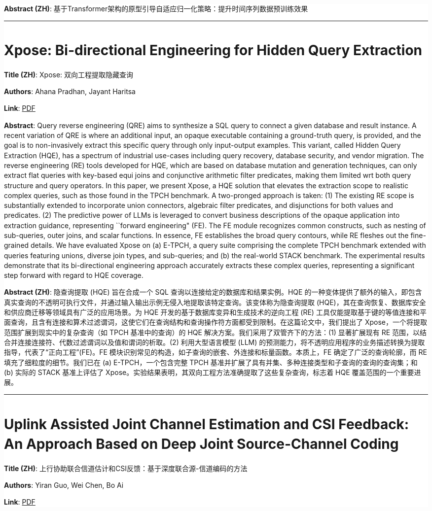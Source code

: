 **Abstract (ZH)**: 基于Transformer架构的原型引导自适应归一化策略：提升时间序列数据预训练效果 

---
# Xpose: Bi-directional Engineering for Hidden Query Extraction 

**Title (ZH)**: Xpose: 双向工程提取隐藏查询 

**Authors**: Ahana Pradhan, Jayant Haritsa  

**Link**: [PDF](https://arxiv.org/pdf/2504.10898)  

**Abstract**: Query reverse engineering (QRE) aims to synthesize a SQL query to connect a given database and result instance. A recent variation of QRE is where an additional input, an opaque executable containing a ground-truth query, is provided, and the goal is to non-invasively extract this specific query through only input-output examples. This variant, called Hidden Query Extraction (HQE), has a spectrum of industrial use-cases including query recovery, database security, and vendor migration. The reverse engineering (RE) tools developed for HQE, which are based on database mutation and generation techniques, can only extract flat queries with key-based equi joins and conjunctive arithmetic filter predicates, making them limited wrt both query structure and query operators. In this paper, we present Xpose, a HQE solution that elevates the extraction scope to realistic complex queries, such as those found in the TPCH benchmark. A two-pronged approach is taken: (1) The existing RE scope is substantially extended to incorporate union connectors, algebraic filter predicates, and disjunctions for both values and predicates. (2) The predictive power of LLMs is leveraged to convert business descriptions of the opaque application into extraction guidance, representing ``forward engineering" (FE). The FE module recognizes common constructs, such as nesting of sub-queries, outer joins, and scalar functions. In essence, FE establishes the broad query contours, while RE fleshes out the fine-grained details. We have evaluated Xpose on (a) E-TPCH, a query suite comprising the complete TPCH benchmark extended with queries featuring unions, diverse join types, and sub-queries; and (b) the real-world STACK benchmark. The experimental results demonstrate that its bi-directional engineering approach accurately extracts these complex queries, representing a significant step forward with regard to HQE coverage. 

**Abstract (ZH)**: 隐查询提取 (HQE) 旨在合成一个 SQL 查询以连接给定的数据库和结果实例。HQE 的一种变体提供了额外的输入，即包含真实查询的不透明可执行文件，并通过输入输出示例无侵入地提取该特定查询。该变体称为隐查询提取 (HQE)，其在查询恢复、数据库安全和供应商迁移等领域具有广泛的应用场景。为 HQE 开发的基于数据库变异和生成技术的逆向工程 (RE) 工具仅能提取基于键的等值连接和平面查询，且含有连接和算术过滤谓词，这使它们在查询结构和查询操作符方面都受到限制。在这篇论文中，我们提出了 Xpose，一个将提取范围扩展到现实中的复杂查询（如 TPCH 基准中的查询）的 HQE 解决方案。我们采用了双管齐下的方法：(1) 显著扩展现有 RE 范围，以结合并连接连接符、代数过滤谓词以及值和谓词的析取。(2) 利用大型语言模型 (LLM) 的预测能力，将不透明应用程序的业务描述转换为提取指导，代表了“正向工程”(FE)。FE 模块识别常见的构造，如子查询的嵌套、外连接和标量函数。本质上，FE 确定了广泛的查询轮廓，而 RE 填充了细粒度的细节。我们已在 (a) E-TPCH，一个包含完整 TPCH 基准并扩展了具有并集、多种连接类型和子查询的查询的查询集；和 (b) 实际的 STACK 基准上评估了 Xpose。实验结果表明，其双向工程方法准确提取了这些复杂查询，标志着 HQE 覆盖范围的一个重要进展。 

---
# Uplink Assisted Joint Channel Estimation and CSI Feedback: An Approach Based on Deep Joint Source-Channel Coding 

**Title (ZH)**: 上行协助联合信道估计和CSI反馈：基于深度联合源-信道编码的方法 

**Authors**: Yiran Guo, Wei Chen, Bo Ai  

**Link**: [PDF](https://arxiv.org/pdf/2504.10836)  
